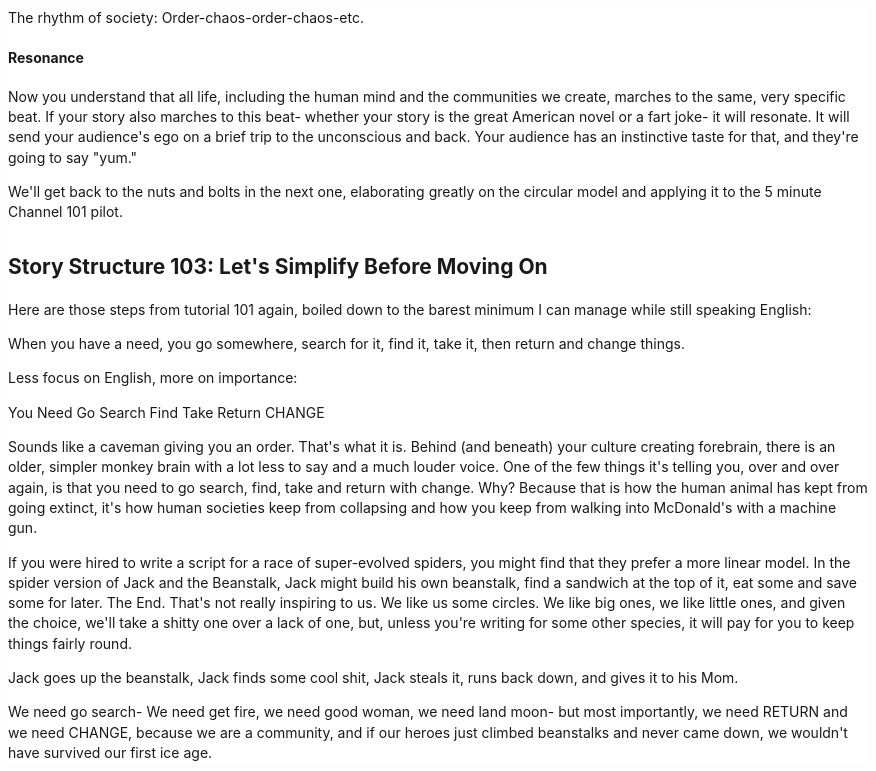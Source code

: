 The rhythm of society: Order-chaos-order-chaos-etc.

#### Resonance
Now you understand that all life, including the human mind and the communities we create, marches to the same, very specific beat. If your story also marches to this beat- whether your story is the great American novel or a fart joke- it will resonate. It will send your audience's ego on a brief trip to the unconscious and back. Your audience has an instinctive taste for that, and they're going to say "yum."

We'll get back to the nuts and bolts in the next one, elaborating greatly on the circular model and applying it to the 5 minute Channel 101 pilot.

## Story Structure 103: Let's Simplify Before Moving On

Here are those steps from tutorial 101 again, boiled down to the barest minimum I can manage while still speaking English:

When you
have a need,
you go somewhere,
search for it,
find it,
take it,
then return
and change things.

Less focus on English, more on importance:

You
Need
Go
Search
Find
Take
Return
CHANGE

Sounds like a caveman giving you an order. That's what it is. Behind (and beneath) your culture creating forebrain, there is an older, simpler monkey brain with a lot less to say and a much louder voice. One of the few things it's telling you, over and over again, is that you need to go search, find, take and return with change. Why? Because that is how the human animal has kept from going extinct, it's how human societies keep from collapsing and how you keep from walking into McDonald's with a machine gun.

If you were hired to write a script for a race of super-evolved spiders, you might find that they prefer a more linear model. In the spider version of Jack and the Beanstalk, Jack might build his own beanstalk, find a sandwich at the top of it, eat some and save some for later. The End. That's not really inspiring to us. We like us some circles. We like big ones, we like little ones, and given the choice, we'll take a shitty one over a lack of one, but, unless you're writing for some other species, it will pay for you to keep things fairly round.

Jack goes up the beanstalk, Jack finds some cool shit, Jack steals it, runs back down, and gives it to his Mom.

We need go search- We need get fire, we need good woman, we need land moon- but most importantly, we need RETURN and we need CHANGE, because we are a community, and if our heroes just climbed beanstalks and never came down, we wouldn't have survived our first ice age.
